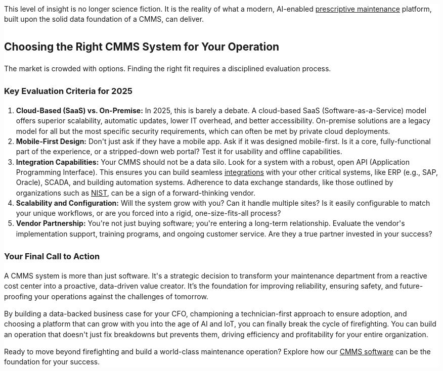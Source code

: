This level of insight is no longer science fiction. It is the reality of what a modern, AI-enabled [prescriptive maintenance](/features/prescriptive-maintenance) platform, built upon the solid data foundation of a CMMS, can deliver.

## Choosing the Right CMMS System for Your Operation

The market is crowded with options. Finding the right fit requires a disciplined evaluation process.

### Key Evaluation Criteria for 2025

1.  **Cloud-Based (SaaS) vs. On-Premise:** In 2025, this is barely a debate. A cloud-based SaaS (Software-as-a-Service) model offers superior scalability, automatic updates, lower IT overhead, and better accessibility. On-premise solutions are a legacy model for all but the most specific security requirements, which can often be met by private cloud deployments.
2.  **Mobile-First Design:** Don't just ask if they have a mobile app. Ask if it was designed mobile-first. Is it a core, fully-functional part of the experience, or a stripped-down web portal? Test it for usability and offline capabilities.
3.  **Integration Capabilities:** Your CMMS should not be a data silo. Look for a system with a robust, open API (Application Programming Interface). This ensures you can build seamless [integrations](/features/integrations) with your other critical systems, like ERP (e.g., SAP, Oracle), SCADA, and building automation systems. Adherence to data exchange standards, like those outlined by organizations such as [NIST](https://www.nist.gov/standards), can be a sign of a forward-thinking vendor.
4.  **Scalability and Configuration:** Will the system grow with you? Can it handle multiple sites? Is it easily configurable to match your unique workflows, or are you forced into a rigid, one-size-fits-all process?
5.  **Vendor Partnership:** You're not just buying software; you're entering a long-term relationship. Evaluate the vendor's implementation support, training programs, and ongoing customer service. Are they a true partner invested in your success?

### Your Final Call to Action

A CMMS system is more than just software. It's a strategic decision to transform your maintenance department from a reactive cost center into a proactive, data-driven value creator. It’s the foundation for improving reliability, ensuring safety, and future-proofing your operations against the challenges of tomorrow.

By building a data-backed business case for your CFO, championing a technician-first approach to ensure adoption, and choosing a platform that can grow with you into the age of AI and IoT, you can finally break the cycle of firefighting. You can build an operation that doesn't just fix breakdowns but prevents them, driving efficiency and profitability for your entire organization.

Ready to move beyond firefighting and build a world-class maintenance operation? Explore how our [CMMS software](/products/cmms-software) can be the foundation for your success.